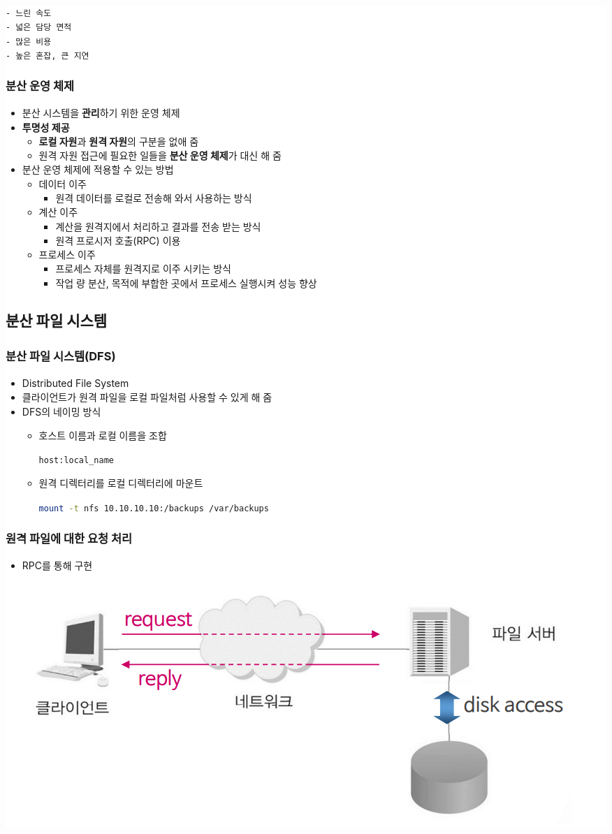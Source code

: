     - 느린 속도
    - 넓은 담당 면적
    - 많은 비용
    - 높은 혼잡, 큰 지연

### **분산 운영 체제**

- 분산 시스템을 **관리**하기 위한 운영 체제
- **투명성 제공**
    - **로컬 자원**과 **원격 자원**의 구분을 없애 줌
    - 원격 자원 접근에 필요한 일들을 **분산 운영 체제**가 대신 해 줌
- 분산 운영 체제에 적용할 수 있는 방법
    - 데이터 이주
        - 원격 데이터를 로컬로 전송해 와서 사용하는 방식
    - 계산 이주
        - 계산을 원격지에서 처리하고 결과를 전송 받는 방식
        - 원격 프로시저 호출(RPC) 이용
    - 프로세스 이주
        - 프로세스 자체를 원격지로 이주 시키는 방식
        - 작업 량 분산, 목적에 부합한 곳에서 프로세스 실행시켜 성능 향상

## **분산 파일 시스템**

### **분산 파일 시스템(DFS)**

- Distributed File System
- 클라이언트가 원격 파일을 로컬 파일처럼 사용할 수 있게 해 줌
- DFS의 네이밍 방식
    - 호스트 이름과 로컬 이름을 조합
        
        ```bash
        host:local_name
        ```
        
    - 원격 디렉터리를 로컬 디렉터리에 마운트
        
        ```bash
        mount -t nfs 10.10.10.10:/backups /var/backups
        ```
        

### 원격 파일에 대한 요청 처리

- RPC를 통해 구현
    
    ![image.png](/assets/img/knou/os/2025-05-13-knou-os-13/image8.png)
    